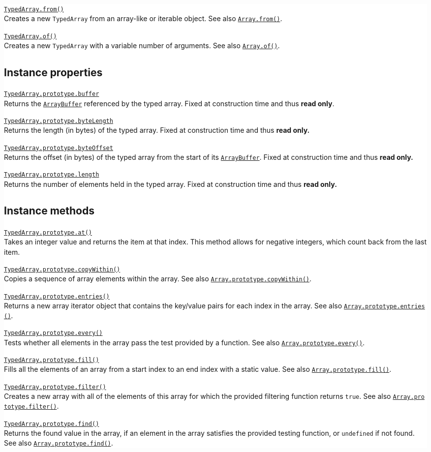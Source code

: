 [`TypedArray.from()`](typedarray/from)  
Creates a new `TypedArray` from an array-like or iterable object. See also [`Array.from()`](array/from).

[`TypedArray.of()`](typedarray/of)  
Creates a new `TypedArray` with a variable number of arguments. See also [`Array.of()`](array/of).

Instance properties
-------------------

[`TypedArray.prototype.buffer`](typedarray/buffer)  
Returns the [`ArrayBuffer`](arraybuffer) referenced by the typed array. Fixed at construction time and thus **read only**.

[`TypedArray.prototype.byteLength`](typedarray/bytelength)  
Returns the length (in bytes) of the typed array. Fixed at construction time and thus **read only.**

[`TypedArray.prototype.byteOffset`](typedarray/byteoffset)  
Returns the offset (in bytes) of the typed array from the start of its [`ArrayBuffer`](arraybuffer). Fixed at construction time and thus **read only.**

[`TypedArray.prototype.length`](typedarray/length)  
Returns the number of elements held in the typed array. Fixed at construction time and thus **read only.**

Instance methods
----------------

[`TypedArray.prototype.at()`](typedarray/at)  
Takes an integer value and returns the item at that index. This method allows for negative integers, which count back from the last item.

[`TypedArray.prototype.copyWithin()`](typedarray/copywithin)  
Copies a sequence of array elements within the array. See also [`Array.prototype.copyWithin()`](array/copywithin).

[`TypedArray.prototype.entries()`](typedarray/entries)  
Returns a new array iterator object that contains the key/value pairs for each index in the array. See also [`Array.prototype.entries()`](array/entries).

[`TypedArray.prototype.every()`](typedarray/every)  
Tests whether all elements in the array pass the test provided by a function. See also [`Array.prototype.every()`](array/every).

[`TypedArray.prototype.fill()`](typedarray/fill)  
Fills all the elements of an array from a start index to an end index with a static value. See also [`Array.prototype.fill()`](array/fill).

[`TypedArray.prototype.filter()`](typedarray/filter)  
Creates a new array with all of the elements of this array for which the provided filtering function returns `true`. See also [`Array.prototype.filter()`](array/filter).

[`TypedArray.prototype.find()`](typedarray/find)  
Returns the found value in the array, if an element in the array satisfies the provided testing function, or `undefined` if not found. See also [`Array.prototype.find()`](array/find).
